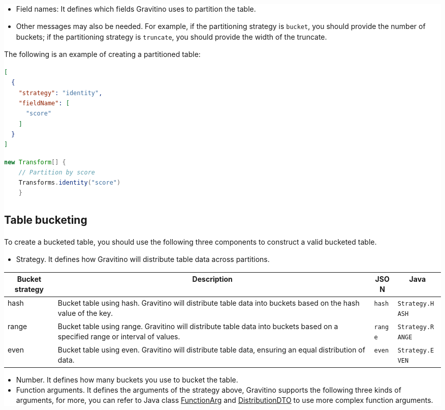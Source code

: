 - Field names: It defines which fields Gravitino uses to partition the table.

- Other messages may also be needed. For example, if the partitioning strategy is `bucket`, you should provide the number of buckets; if the partitioning strategy is `truncate`, you should provide the width of the truncate.

The following is an example of creating a partitioned table:

<Tabs>
<TabItem value="Json" label="Json">

```json
[
  {
    "strategy": "identity",
    "fieldName": [
      "score"
    ]
  }
]
```

</TabItem>
<TabItem value="java" label="Java">

```java
new Transform[] {
    // Partition by score
    Transforms.identity("score")
    }
```

</TabItem>
</Tabs>


## Table bucketing

To create a bucketed table, you should use the following three components to construct a valid bucketed table.

- Strategy. It defines how Gravitino will distribute table data across partitions.

| Bucket strategy | Description                                                                                                                   | JSON     | Java             |
|-----------------|-------------------------------------------------------------------------------------------------------------------------------|----------|------------------|
| hash            | Bucket table using hash. Gravitino will distribute table data into buckets based on the hash value of the key.                | `hash`   | `Strategy.HASH`  |
| range           | Bucket table using range. Gravitino will distribute table data into buckets based on a specified range or interval of values. | `range`  | `Strategy.RANGE` |
| even            | Bucket table using even.  Gravitino will distribute table data, ensuring an equal distribution of data.                       | `even`   | `Strategy.EVEN`  |

- Number. It defines how many buckets you use to bucket the table.
- Function arguments. It defines the arguments of the strategy above, Gravitino supports the following three kinds of arguments, for more, you can refer to Java class [FunctionArg](https://github.com/datastrato/gravitino/blob/main/common/src/main/java/com/datastrato/gravitino/dto/rel/expressions/FunctionArg.java) and [DistributionDTO](https://github.com/datastrato/gravitino/blob/main/common/src/main/java/com/datastrato/gravitino/dto/rel/DistributionDTO.java) to use more complex function arguments.
